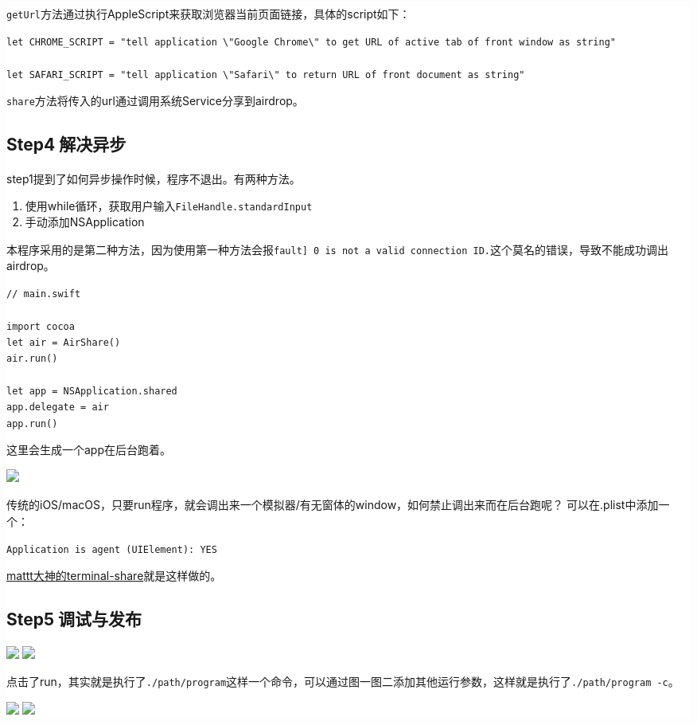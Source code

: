 `getUrl`方法通过执行AppleScript来获取浏览器当前页面链接，具体的script如下：

```
let CHROME_SCRIPT = "tell application \"Google Chrome\" to get URL of active tab of front window as string"

let SAFARI_SCRIPT = "tell application \"Safari\" to return URL of front document as string"
```

`share`方法将传入的url通过调用系统Service分享到airdrop。

## Step4 解决异步

step1提到了如何异步操作时候，程序不退出。有两种方法。
1. 使用while循环，获取用户输入`FileHandle.standardInput`
2. 手动添加NSApplication

本程序采用的是第二种方法，因为使用第一种方法会报`fault] 0 is not a valid connection ID.`这个莫名的错误，导致不能成功调出airdrop。


```
// main.swift

import cocoa
let air = AirShare()
air.run()

let app = NSApplication.shared
app.delegate = air
app.run()
```
这里会生成一个app在后台跑着。

<img src="https://raw.githubusercontent.com/FaiChou/faichou.github.io/master/img/qiniu/markdown/1512970804400.png" width="700"/>

传统的iOS/macOS，只要run程序，就会调出来一个模拟器/有无窗体的window，如何禁止调出来而在后台跑呢？
可以在.plist中添加一个：

```
Application is agent (UIElement): YES
```

[mattt大神的terminal-share](https://github.com/mattt/terminal-share)就是这样做的。

## Step5 调试与发布

<img src="https://raw.githubusercontent.com/FaiChou/faichou.github.io/master/img/qiniu/markdown/1512971130674.png" width="600"/>

<img src="https://raw.githubusercontent.com/FaiChou/faichou.github.io/master/img/qiniu/markdown/1512971168888.png" width="700"/>

点击了run，其实就是执行了`./path/program`这样一个命令，可以通过图一图二添加其他运行参数，这样就是执行了`./path/program -c`。

<img src="https://raw.githubusercontent.com/FaiChou/faichou.github.io/master/img/qiniu/markdown/1512971358060.png" width="600"/>

<img src="https://raw.githubusercontent.com/FaiChou/faichou.github.io/master/img/qiniu/markdown/1512971471591.png" width="700"/>
